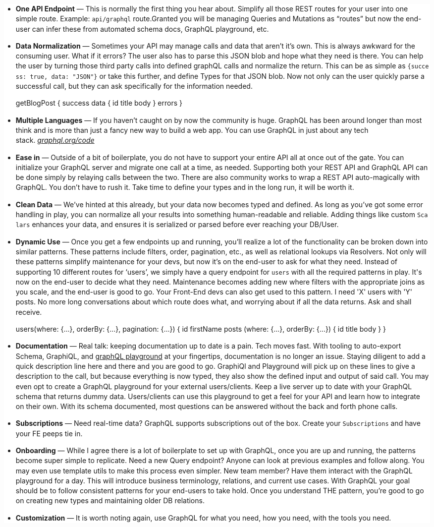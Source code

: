 - **One API Endpoint** — This is normally the first thing you hear about. Simplify all those REST routes for your user into one simple route. Example: `api/graphql` route.Granted you will be managing Queries and Mutations as “routes” but now the end-user can infer these from automated schema docs, GraphQL playground, etc.
- **Data Normalization** — Sometimes your API may manage calls and data that aren’t it’s own. This is always awkward for the consuming user. What if it errors? The user also has to parse this JSON blob and hope what they need is there. You can help the user by turning those third party calls into defined graphQL calls and normalize the return. This can be as simple as `{success: true, data: "JSON"}` or take this further, and define Types for that JSON blob. Now not only can the user quickly parse a successful call, but they can ask specifically for the information needed.

    getBlogPost {   success   data { id title body }   errors }

- **Multiple Languages** — If you haven’t caught on by now the community is huge. GraphQL has been around longer than most think and is more than just a fancy new way to build a web app. You can use GraphQL in just about any tech stack. *[graphql.org/code](http://graphql.org/code)*
- **Ease in** — Outside of a bit of boilerplate, you do not have to support your entire API all at once out of the gate. You can initialize your GraphQL server and migrate one call at a time, as needed. Supporting both your REST API and GraphQL API can be done simply by relaying calls between the two. There are also community works to wrap a REST API auto-magically with GraphQL. You don’t have to rush it. Take time to define your types and in the long run, it will be worth it.
- **Clean Data** — We’ve hinted at this already, but your data now becomes typed and defined. As long as you’ve got some error handling in play, you can normalize all your results into something human-readable and reliable. Adding things like custom `Scalars` enhances your data, and ensures it is serialized or parsed before ever reaching your DB/User.
- **Dynamic Use** — Once you get a few endpoints up and running, you’ll realize a lot of the functionality can be broken down into similar patterns. These patterns include filters, order, pagination, etc., as well as relational lookups via Resolvers. Not only will these patterns simplify maintenance for your devs, but now it’s on the end-user to ask for what they need. Instead of supporting 10 different routes for ‘users’, we simply have a query endpoint for `users` with all the required patterns in play. It's now on the end-user to decide what they need. Maintenance becomes adding new where filters with the appropriate joins as you scale, and the end-user is good to go. Your Front-End devs can also get used to this pattern. I need 'X' users with 'Y' posts. No more long conversations about which route does what, and worrying about if all the data returns. Ask and shall receive.

    users(where: {...}, orderBy: {...}, pagination: {...}) {   id   firstName   posts (where: {...}, orderBy: {...}) {     id     title     body    } }

- **Documentation** — Real talk: keeping documentation up to date is a pain. Tech moves fast. With tooling to auto-export Schema, GraphiQL, and [graphQL playground](https://www.prisma.io/blog/introducing-graphql-playground-f1e0a018f05d) at your fingertips, documentation is no longer an issue. Staying diligent to add a quick description line here and there and you are good to go. GraphiQl and Playground will pick up on these lines to give a description to the call, but because everything is now typed, they also show the defined input and output of said call. You may even opt to create a GraphQL playground for your external users/clients. Keep a live server up to date with your GraphQL schema that returns dummy data. Users/clients can use this playground to get a feel for your API and learn how to integrate on their own. With its schema documented, most questions can be answered without the back and forth phone calls.
- **Subscriptions** — Need real-time data? GraphQL supports subscriptions out of the box. Create your `Subscriptions` and have your FE peeps tie in.
- **Onboarding** — While I agree there is a lot of boilerplate to set up with GraphQL, once you are up and running, the patterns become super simple to replicate. Need a new Query endpoint? Anyone can look at previous examples and follow along. You may even use template utils to make this process even simpler. New team member? Have them interact with the GraphQL playground for a day. This will introduce business terminology, relations, and current use cases. With GraphQL your goal should be to follow consistent patterns for your end-users to take hold. Once you understand THE pattern, you’re good to go on creating new types and maintaining older DB relations.
- **Customization** — It is worth noting again, use GraphQL for what you need, how you need, with the tools you need.
